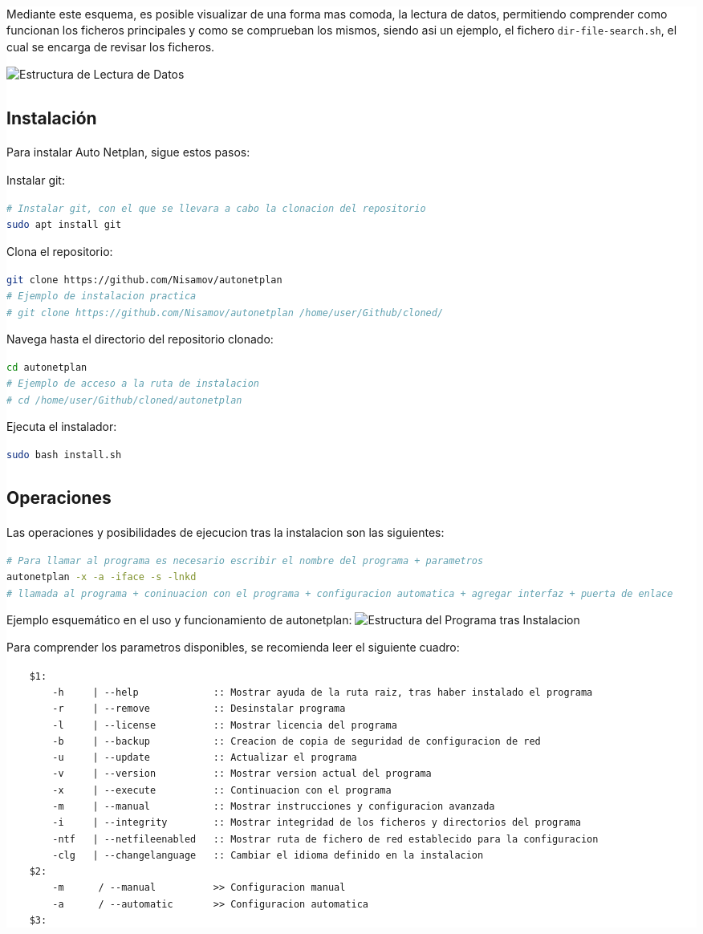 Mediante este esquema, es posible visualizar de una forma mas comoda, la lectura de datos, permitiendo comprender como funcionan los ficheros principales y como se comprueban los mismos, siendo asi un ejemplo, el fichero `dir-file-search.sh`, el cual se encarga de revisar los ficheros.

![Estructura de Lectura de Datos](public-media/adgeneral-structure-data-reading.jpg)

## Instalación
Para instalar Auto Netplan, sigue estos pasos:

Instalar git:
```sh
# Instalar git, con el que se llevara a cabo la clonacion del repositorio
sudo apt install git
```


Clona el repositorio:
```sh
git clone https://github.com/Nisamov/autonetplan
# Ejemplo de instalacion practica
# git clone https://github.com/Nisamov/autonetplan /home/user/Github/cloned/
```

Navega hasta el directorio del repositorio clonado:
```sh
cd autonetplan
# Ejemplo de acceso a la ruta de instalacion
# cd /home/user/Github/cloned/autonetplan
```
Ejecuta el instalador:
```sh
sudo bash install.sh
```

## Operaciones
Las operaciones y posibilidades de ejecucion tras la instalacion son las siguientes:
```bash
# Para llamar al programa es necesario escribir el nombre del programa + parametros
autonetplan -x -a -iface -s -lnkd
# llamada al programa + coninuacion con el programa + configuracion automatica + agregar interfaz + puerta de enlace
```
Ejemplo esquemático en el uso y funcionamiento de autonetplan:
![Estructura del Programa tras Instalacion](public-media/function-structured.jpg)

Para comprender los parametros disponibles, se recomienda leer el siguiente cuadro:
```
    $1:
        -h     | --help             :: Mostrar ayuda de la ruta raiz, tras haber instalado el programa
        -r     | --remove           :: Desinstalar programa
        -l     | --license          :: Mostrar licencia del programa
        -b     | --backup           :: Creacion de copia de seguridad de configuracion de red
        -u     | --update           :: Actualizar el programa
        -v     | --version          :: Mostrar version actual del programa
        -x     | --execute          :: Continuacion con el programa
        -m     | --manual           :: Mostrar instrucciones y configuracion avanzada
        -i     | --integrity        :: Mostrar integridad de los ficheros y directorios del programa
        -ntf   | --netfileenabled   :: Mostrar ruta de fichero de red establecido para la configuracion
        -clg   | --changelanguage   :: Cambiar el idioma definido en la instalacion
    $2:
        -m      / --manual          >> Configuracion manual
        -a      / --automatic       >> Configuracion automatica
    $3:
```